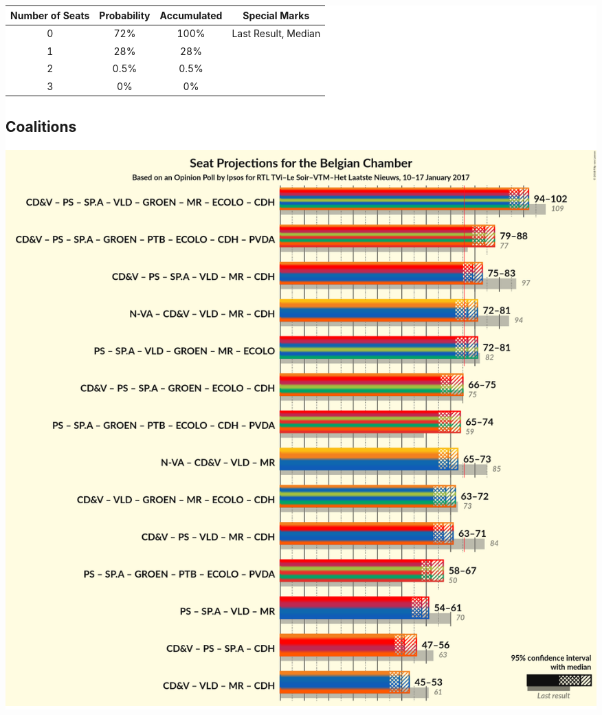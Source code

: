 | Number of Seats | Probability | Accumulated | Special Marks |
|:---------------:|:-----------:|:-----------:|:-------------:|
| 0 | 72% | 100% | Last Result, Median |
| 1 | 28% | 28% |  |
| 2 | 0.5% | 0.5% |  |
| 3 | 0% | 0% |  |


## Coalitions

![Graph with coalitions seats not yet produced](2017-01-17-Ipsos-coalitions-seats.png "Coalitions Seats")
